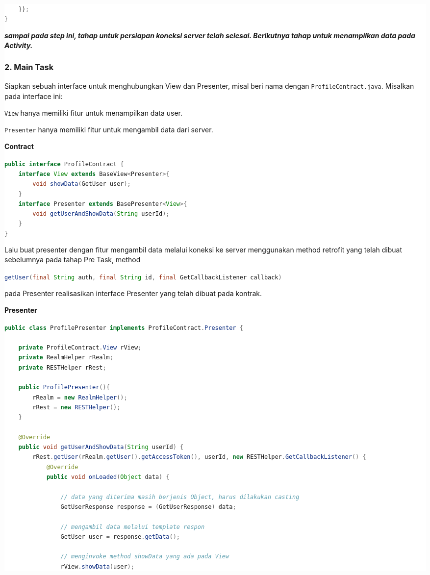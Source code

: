 ```java
    });
}
```


***sampai pada step ini, tahap untuk persiapan koneksi server telah selesai. Berikutnya tahap untuk menampilkan data pada Activity.***


### 2. Main Task

Siapkan sebuah interface untuk menghubungkan View dan Presenter, misal beri nama dengan `ProfileContract.java`. 
Misalkan pada interface ini:

`View` hanya memiliki fitur untuk menampilkan data user.

`Presenter` hanya memiliki fitur untuk mengambil data dari server.

**Contract**
```java
public interface ProfileContract {
    interface View extends BaseView<Presenter>{
        void showData(GetUser user);
    }
    interface Presenter extends BasePresenter<View>{
        void getUserAndShowData(String userId);
    }
}
```

Lalu buat presenter dengan fitur mengambil data melalui koneksi ke server menggunakan method retrofit yang telah dibuat sebelumnya pada tahap Pre Task, method 

```java
getUser(final String auth, final String id, final GetCallbackListener callback)
```


pada Presenter realisasikan interface Presenter yang telah dibuat pada kontrak.

**Presenter**
```java
public class ProfilePresenter implements ProfileContract.Presenter {

    private ProfileContract.View rView;
    private RealmHelper rRealm;
    private RESTHelper rRest;

    public ProfilePresenter(){
        rRealm = new RealmHelper();
        rRest = new RESTHelper();
    }

    @Override
    public void getUserAndShowData(String userId) {
        rRest.getUser(rRealm.getUser().getAccessToken(), userId, new RESTHelper.GetCallbackListener() {
            @Override
            public void onLoaded(Object data) {

            	// data yang diterima masih berjenis Object, harus dilakukan casting
                GetUserResponse response = (GetUserResponse) data;

                // mengambil data melalui template respon
                GetUser user = response.getData();

                // menginvoke method showData yang ada pada View
                rView.showData(user);
```